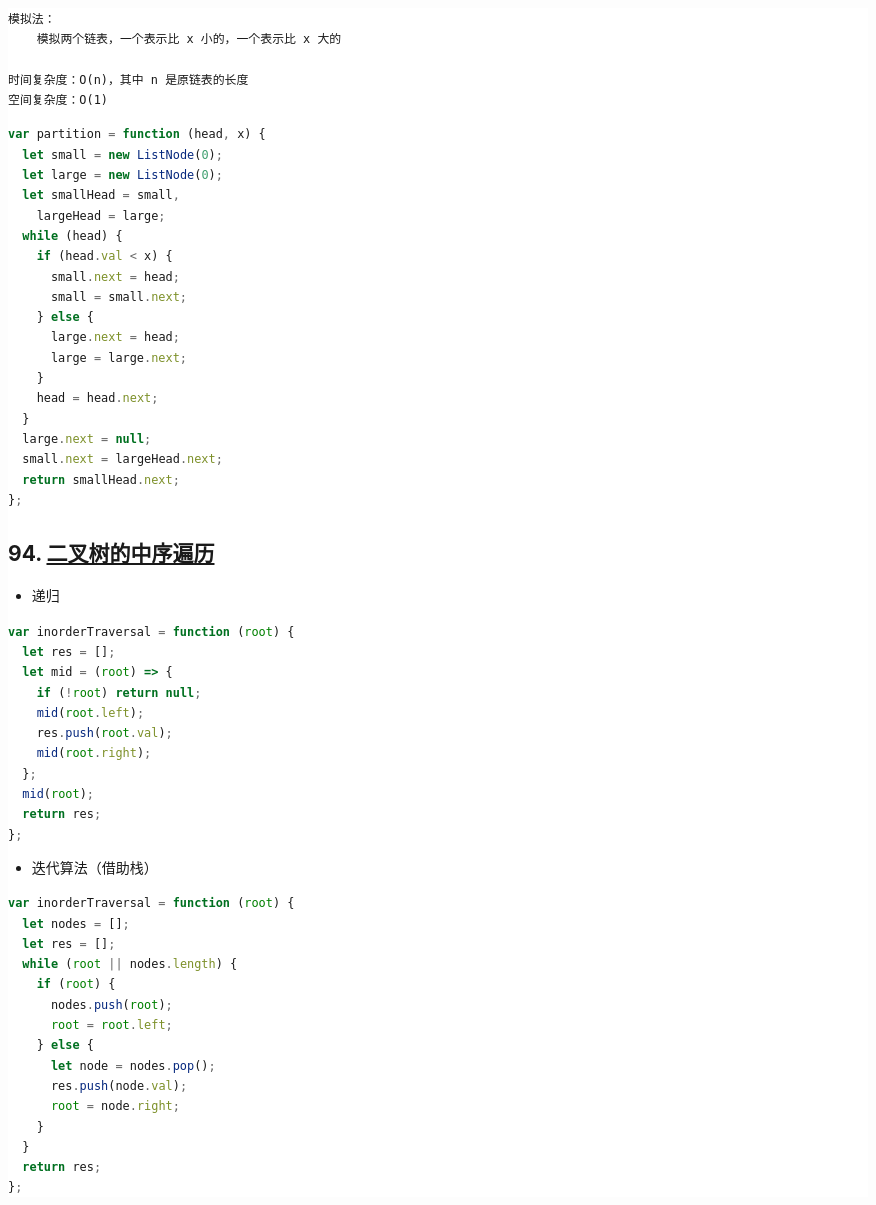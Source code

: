 ```txt
模拟法：
    模拟两个链表，一个表示比 x 小的，一个表示比 x 大的

时间复杂度：O(n)，其中 n 是原链表的长度
空间复杂度：O(1)
```

```js
var partition = function (head, x) {
  let small = new ListNode(0);
  let large = new ListNode(0);
  let smallHead = small,
    largeHead = large;
  while (head) {
    if (head.val < x) {
      small.next = head;
      small = small.next;
    } else {
      large.next = head;
      large = large.next;
    }
    head = head.next;
  }
  large.next = null;
  small.next = largeHead.next;
  return smallHead.next;
};
```

## 94. [二叉树的中序遍历](https://leetcode-cn.com/problems/binary-tree-inorder-traversal)

- 递归

```js
var inorderTraversal = function (root) {
  let res = [];
  let mid = (root) => {
    if (!root) return null;
    mid(root.left);
    res.push(root.val);
    mid(root.right);
  };
  mid(root);
  return res;
};
```

- 迭代算法（借助栈）

```js
var inorderTraversal = function (root) {
  let nodes = [];
  let res = [];
  while (root || nodes.length) {
    if (root) {
      nodes.push(root);
      root = root.left;
    } else {
      let node = nodes.pop();
      res.push(node.val);
      root = node.right;
    }
  }
  return res;
};
```